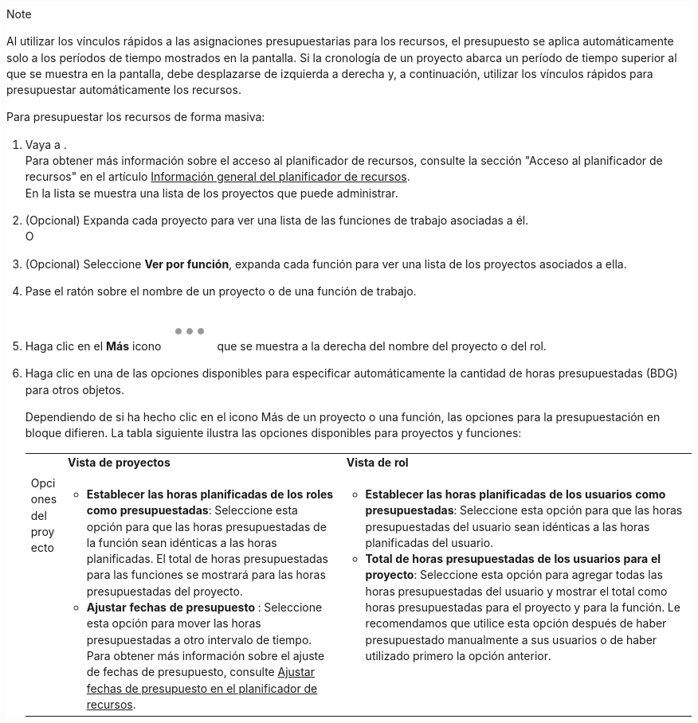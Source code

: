 >[!NOTE]
>
>Al utilizar los vínculos rápidos a las asignaciones presupuestarias para los recursos, el presupuesto se aplica automáticamente solo a los períodos de tiempo mostrados en la pantalla. Si la cronología de un proyecto abarca un período de tiempo superior al que se muestra en la pantalla, debe desplazarse de izquierda a derecha y, a continuación, utilizar los vínculos rápidos para presupuestar automáticamente los recursos.

Para presupuestar los recursos de forma masiva:

1. Vaya a .\
   Para obtener más información sobre el acceso al planificador de recursos, consulte la sección &quot;Acceso al planificador de recursos&quot; en el artículo [Información general del planificador de recursos](../../resource-mgmt/resource-planning/get-started-resource-planner.md).\
   En la lista se muestra una lista de los proyectos que puede administrar.

1. (Opcional) Expanda cada proyecto para ver una lista de las funciones de trabajo asociadas a él.\
   O
1. (Opcional) Seleccione **Ver por función**, expanda cada función para ver una lista de los proyectos asociados a ella.
1. Pase el ratón sobre el nombre de un proyecto o de una función de trabajo.
1. Haga clic en el **Más** icono ![options_icon_resource_planner.png](assets/options-icon-resource-planner.png)que se muestra a la derecha del nombre del proyecto o del rol.

1. Haga clic en una de las opciones disponibles para especificar automáticamente la cantidad de horas presupuestadas (BDG) para otros objetos.

   Dependiendo de si ha hecho clic en el icono Más de un proyecto o una función, las opciones para la presupuestación en bloque difieren. La tabla siguiente ilustra las opciones disponibles para proyectos y funciones:

   <table style="table-layout:auto"> 
    <col> 
    <col> 
    <col> 
    <tbody> 
     <tr> 
      <td> </td> 
      <td><strong>Vista de proyectos</strong> </td> 
      <td><strong>Vista de rol</strong> </td> 
     </tr> 
     <tr> 
      <td>Opciones del proyecto</td> 
      <td> 
       <ul> 
        <li><strong>Establecer las horas planificadas de los roles como presupuestadas</strong>: Seleccione esta opción para que las horas presupuestadas de la función sean idénticas a las horas planificadas. El total de horas presupuestadas para las funciones se mostrará para las horas presupuestadas del proyecto. </li> 
        <li><strong>Ajustar fechas de presupuesto</strong> : Seleccione esta opción para mover las horas presupuestadas a otro intervalo de tiempo.<br>Para obtener más información sobre el ajuste de fechas de presupuesto, consulte <a href="../../resource-mgmt/resource-planning/adjust-budgeting-dates.md" class="MCXref xref">Ajustar fechas de presupuesto en el planificador de recursos</a>.</li> 
       </ul> </td> 
      <td> 
       <ul> 
        <li><strong>Establecer las horas planificadas de los usuarios como presupuestadas</strong>: Seleccione esta opción para que las horas presupuestadas del usuario sean idénticas a las horas planificadas del usuario. </li> 
        <li><strong>Total de horas presupuestadas de los usuarios para el proyecto</strong>: Seleccione esta opción para agregar todas las horas presupuestadas del usuario y mostrar el total como horas presupuestadas para el proyecto y para la función. Le recomendamos que utilice esta opción después de haber presupuestado manualmente a sus usuarios o de haber utilizado primero la opción anterior. </li> 
       </ul> </td> 